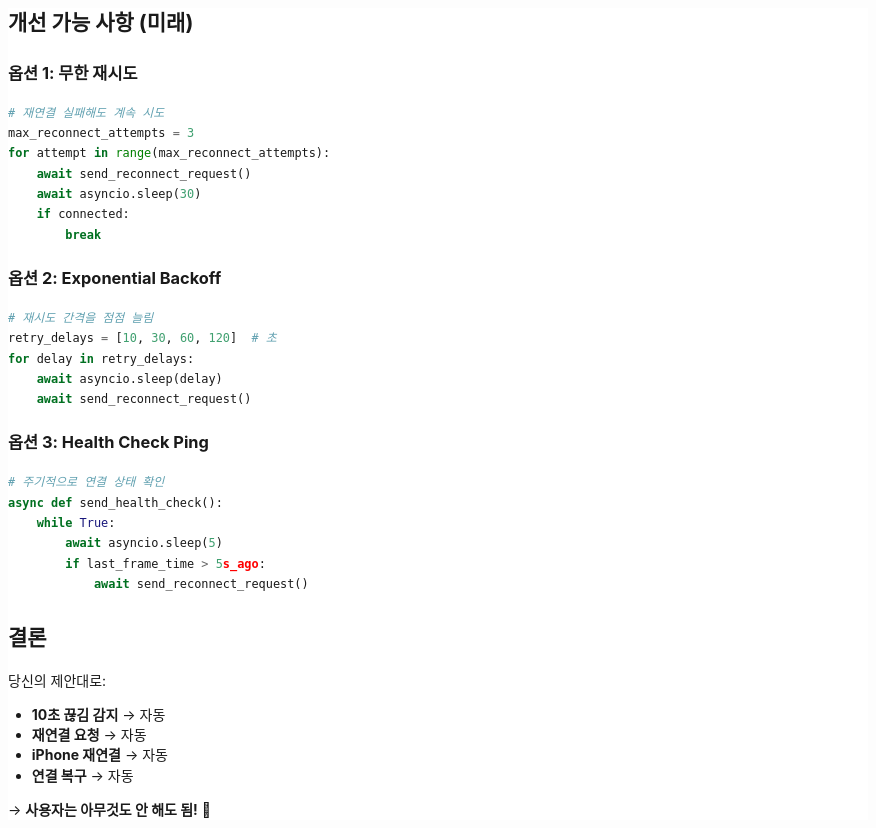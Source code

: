 ## 개선 가능 사항 (미래)

### 옵션 1: 무한 재시도
```python
# 재연결 실패해도 계속 시도
max_reconnect_attempts = 3
for attempt in range(max_reconnect_attempts):
    await send_reconnect_request()
    await asyncio.sleep(30)
    if connected:
        break
```

### 옵션 2: Exponential Backoff
```python
# 재시도 간격을 점점 늘림
retry_delays = [10, 30, 60, 120]  # 초
for delay in retry_delays:
    await asyncio.sleep(delay)
    await send_reconnect_request()
```

### 옵션 3: Health Check Ping
```python
# 주기적으로 연결 상태 확인
async def send_health_check():
    while True:
        await asyncio.sleep(5)
        if last_frame_time > 5s_ago:
            await send_reconnect_request()
```

## 결론

당신의 제안대로:
- **10초 끊김 감지** → 자동
- **재연결 요청** → 자동
- **iPhone 재연결** → 자동
- **연결 복구** → 자동

→ **사용자는 아무것도 안 해도 됨!** 🎉
